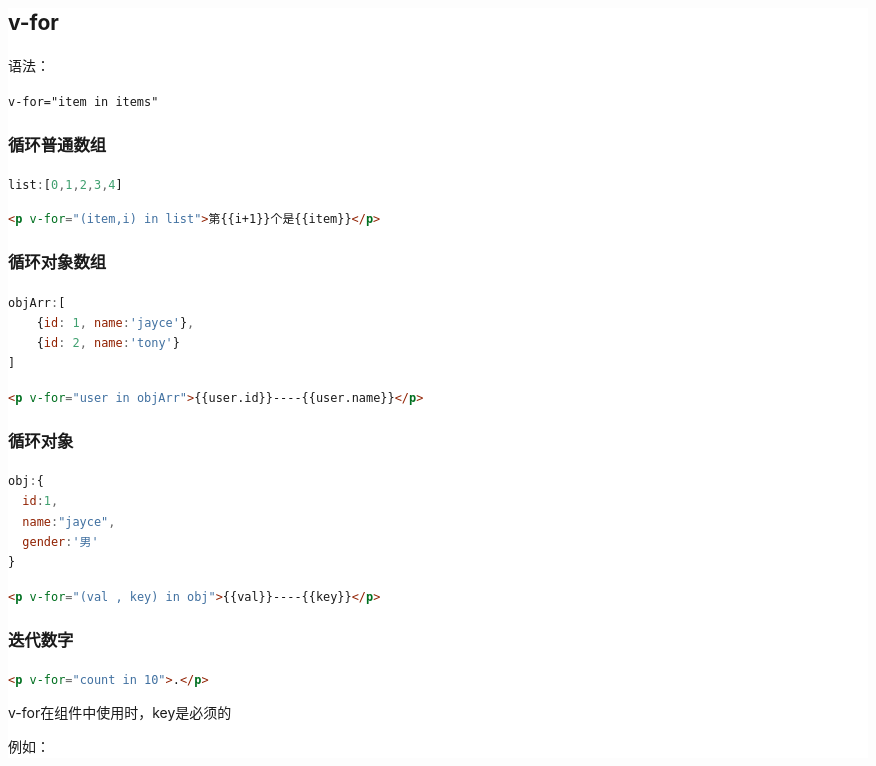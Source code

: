 

## v-for

语法：

`v-for="item in items"`

### 循环普通数组

```js
list:[0,1,2,3,4]
```

```html
<p v-for="(item,i) in list">第{{i+1}}个是{{item}}</p>
```



### 循环对象数组

```js
objArr:[
	{id: 1, name:'jayce'},
	{id: 2, name:'tony'}
]
```

```html
<p v-for="user in objArr">{{user.id}}----{{user.name}}</p>
```



### 循环对象
```js
obj:{
  id:1,
  name:"jayce",
  gender:'男'
}
```

```html
<p v-for="(val , key) in obj">{{val}}----{{key}}</p>
```



### 迭代数字

```html
<p v-for="count in 10">.</p>
```



v-for在组件中使用时，key是必须的

例如：
